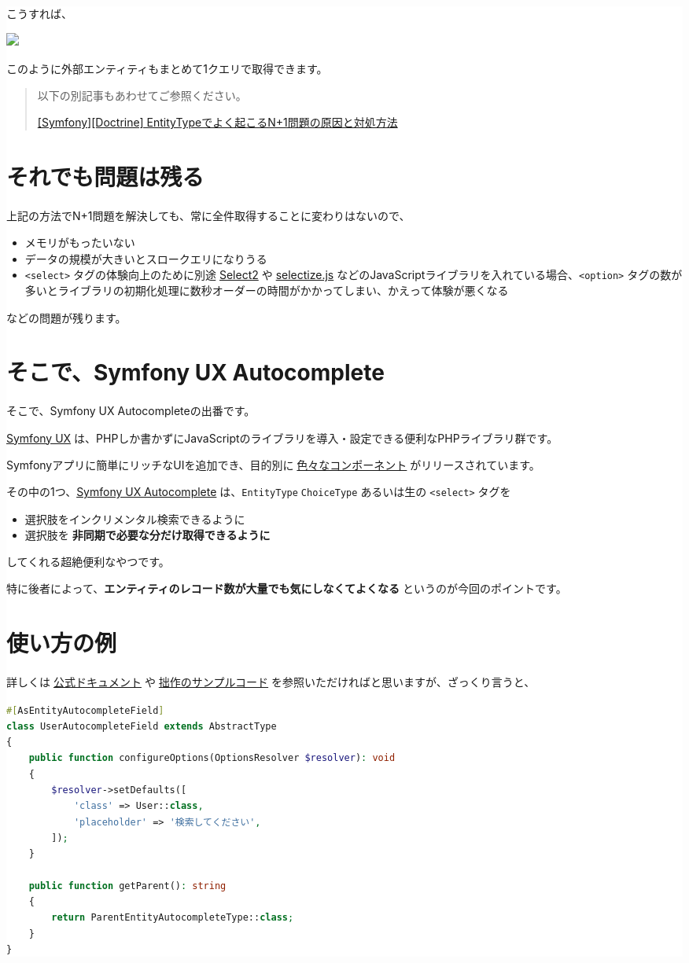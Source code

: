 こうすれば、

![](https://img.esa.io/uploads/production/attachments/15064/2023/06/21/77821/75e95f82-ec83-4164-9d91-3c01eca70c5f.png)

このように外部エンティティもまとめて1クエリで取得できます。

> 以下の別記事もあわせてご参照ください。
> 
> [[Symfony][Doctrine] EntityTypeでよく起こるN+1問題の原因と対処方法](https://zenn.dev/ttskch/articles/150948c84579ff) 

# それでも問題は残る

上記の方法でN+1問題を解決しても、常に全件取得することに変わりはないので、

* メモリがもったいない
* データの規模が大きいとスロークエリになりうる
* `<select>` タグの体験向上のために別途 [Select2](https://select2.org/) や [selectize.js](https://selectize.dev/) などのJavaScriptライブラリを入れている場合、`<option>` タグの数が多いとライブラリの初期化処理に数秒オーダーの時間がかかってしまい、かえって体験が悪くなる

などの問題が残ります。

# そこで、Symfony UX Autocomplete

そこで、Symfony UX Autocompleteの出番です。

[Symfony UX](https://ux.symfony.com/) は、PHPしか書かずにJavaScriptのライブラリを導入・設定できる便利なPHPライブラリ群です。

 Symfonyアプリに簡単にリッチなUIを追加でき、目的別に [色々なコンポーネント](https://ux.symfony.com/components) がリリースされています。

その中の1つ、[Symfony UX Autocomplete](https://symfony.com/bundles/ux-autocomplete/current/index.html) は、`EntityType` `ChoiceType` あるいは生の `<select>` タグを

* 選択肢をインクリメンタル検索できるように
* 選択肢を **非同期で必要な分だけ取得できるように**

してくれる超絶便利なやつです。

特に後者によって、**エンティティのレコード数が大量でも気にしなくてよくなる** というのが今回のポイントです。

# 使い方の例

詳しくは [公式ドキュメント](https://symfony.com/bundles/ux-autocomplete/current/index.html) や [拙作のサンプルコード](https://github.com/ttskch/symfony-ux-autocomplete-example) を参照いただければと思いますが、ざっくり言うと、

```php
#[AsEntityAutocompleteField]
class UserAutocompleteField extends AbstractType
{
    public function configureOptions(OptionsResolver $resolver): void
    {
        $resolver->setDefaults([
            'class' => User::class,
            'placeholder' => '検索してください',
        ]);
    }

    public function getParent(): string
    {
        return ParentEntityAutocompleteType::class;
    }
}
```
